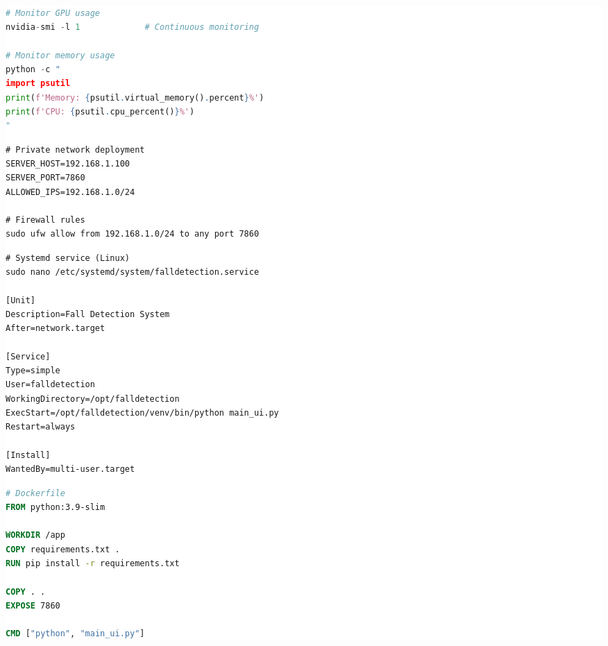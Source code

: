 ```python
# Monitor GPU usage
nvidia-smi -l 1             # Continuous monitoring

# Monitor memory usage  
python -c "
import psutil
print(f'Memory: {psutil.virtual_memory().percent}%')
print(f'CPU: {psutil.cpu_percent()}%')
"
```

```shellscript
# Private network deployment
SERVER_HOST=192.168.1.100
SERVER_PORT=7860
ALLOWED_IPS=192.168.1.0/24

# Firewall rules
sudo ufw allow from 192.168.1.0/24 to any port 7860
```

```shellscript
# Systemd service (Linux)
sudo nano /etc/systemd/system/falldetection.service

[Unit]
Description=Fall Detection System
After=network.target

[Service]
Type=simple
User=falldetection
WorkingDirectory=/opt/falldetection
ExecStart=/opt/falldetection/venv/bin/python main_ui.py
Restart=always

[Install]
WantedBy=multi-user.target
```

```dockerfile
# Dockerfile
FROM python:3.9-slim

WORKDIR /app
COPY requirements.txt .
RUN pip install -r requirements.txt

COPY . .
EXPOSE 7860

CMD ["python", "main_ui.py"]
```
